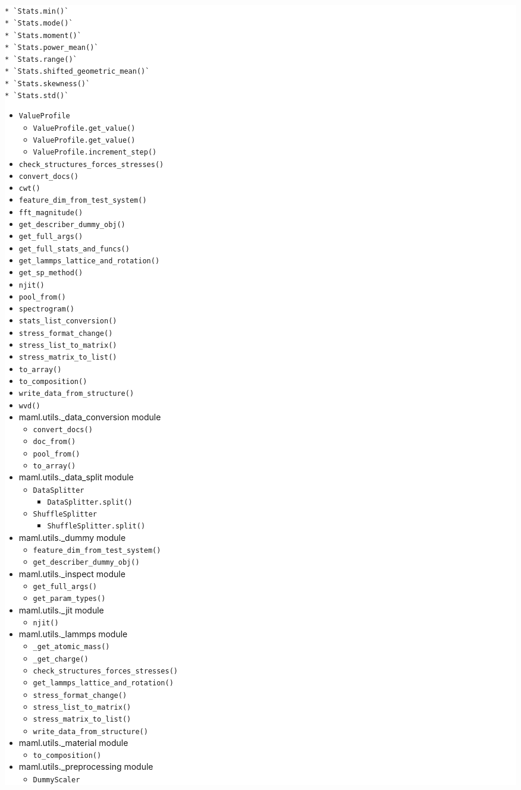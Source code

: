    * `Stats.min()`
    * `Stats.mode()`
    * `Stats.moment()`
    * `Stats.power_mean()`
    * `Stats.range()`
    * `Stats.shifted_geometric_mean()`
    * `Stats.skewness()`
    * `Stats.std()`
  * `ValueProfile`
    * `ValueProfile.get_value()`
    * `ValueProfile.get_value()`
    * `ValueProfile.increment_step()`
  * `check_structures_forces_stresses()`
  * `convert_docs()`
  * `cwt()`
  * `feature_dim_from_test_system()`
  * `fft_magnitude()`
  * `get_describer_dummy_obj()`
  * `get_full_args()`
  * `get_full_stats_and_funcs()`
  * `get_lammps_lattice_and_rotation()`
  * `get_sp_method()`
  * `njit()`
  * `pool_from()`
  * `spectrogram()`
  * `stats_list_conversion()`
  * `stress_format_change()`
  * `stress_list_to_matrix()`
  * `stress_matrix_to_list()`
  * `to_array()`
  * `to_composition()`
  * `write_data_from_structure()`
  * `wvd()`
  * maml.utils._data_conversion module
    * `convert_docs()`
    * `doc_from()`
    * `pool_from()`
    * `to_array()`
  * maml.utils._data_split module
    * `DataSplitter`
      * `DataSplitter.split()`
    * `ShuffleSplitter`
      * `ShuffleSplitter.split()`
  * maml.utils._dummy module
    * `feature_dim_from_test_system()`
    * `get_describer_dummy_obj()`
  * maml.utils._inspect module
    * `get_full_args()`
    * `get_param_types()`
  * maml.utils._jit module
    * `njit()`
  * maml.utils._lammps module
    * `_get_atomic_mass()`
    * `_get_charge()`
    * `check_structures_forces_stresses()`
    * `get_lammps_lattice_and_rotation()`
    * `stress_format_change()`
    * `stress_list_to_matrix()`
    * `stress_matrix_to_list()`
    * `write_data_from_structure()`
  * maml.utils._material module
    * `to_composition()`
  * maml.utils._preprocessing module
    * `DummyScaler`